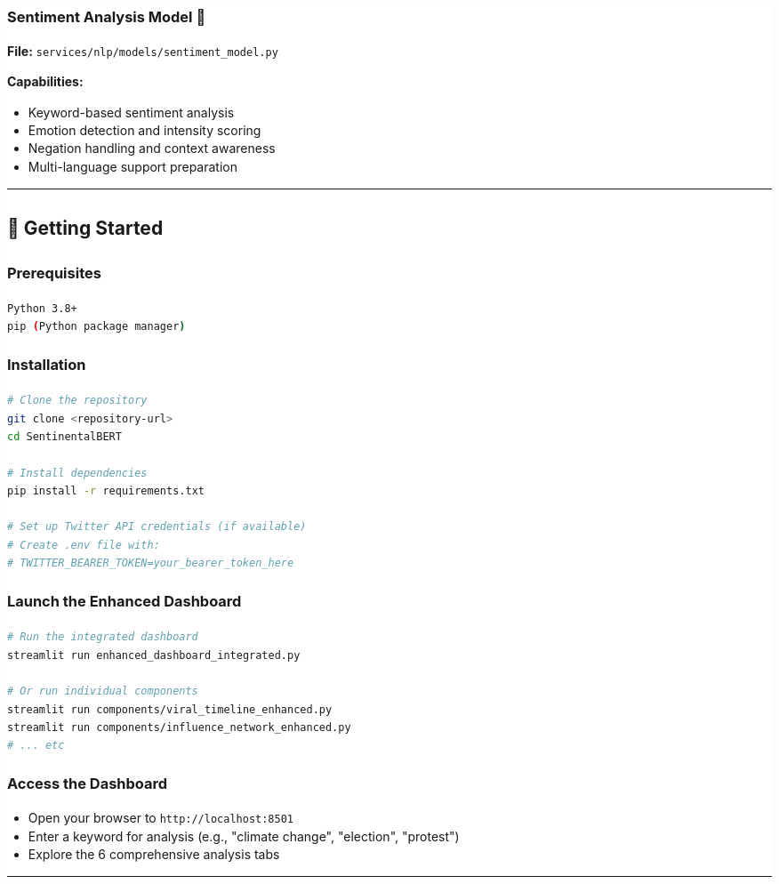 ### **Sentiment Analysis Model** 🧠
**File:** `services/nlp/models/sentiment_model.py`

**Capabilities:**
- Keyword-based sentiment analysis
- Emotion detection and intensity scoring
- Negation handling and context awareness
- Multi-language support preparation

---

## 🚀 Getting Started

### **Prerequisites**
```bash
Python 3.8+
pip (Python package manager)
```

### **Installation**
```bash
# Clone the repository
git clone <repository-url>
cd SentinentalBERT

# Install dependencies
pip install -r requirements.txt

# Set up Twitter API credentials (if available)
# Create .env file with:
# TWITTER_BEARER_TOKEN=your_bearer_token_here
```

### **Launch the Enhanced Dashboard**
```bash
# Run the integrated dashboard
streamlit run enhanced_dashboard_integrated.py

# Or run individual components
streamlit run components/viral_timeline_enhanced.py
streamlit run components/influence_network_enhanced.py
# ... etc
```

### **Access the Dashboard**
- Open your browser to `http://localhost:8501`
- Enter a keyword for analysis (e.g., "climate change", "election", "protest")
- Explore the 6 comprehensive analysis tabs

---
